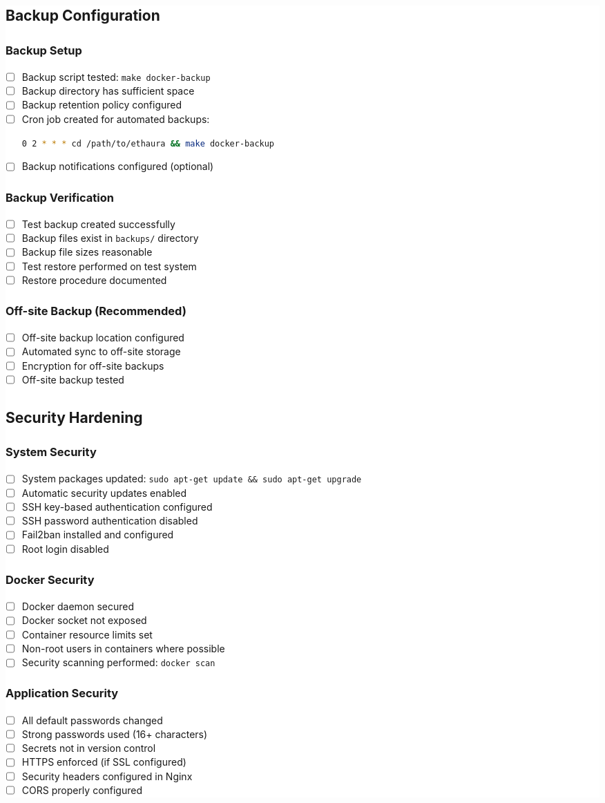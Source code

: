 ## Backup Configuration

### Backup Setup
- [ ] Backup script tested: `make docker-backup`
- [ ] Backup directory has sufficient space
- [ ] Backup retention policy configured
- [ ] Cron job created for automated backups:
  ```bash
  0 2 * * * cd /path/to/ethaura && make docker-backup
  ```
- [ ] Backup notifications configured (optional)

### Backup Verification
- [ ] Test backup created successfully
- [ ] Backup files exist in `backups/` directory
- [ ] Backup file sizes reasonable
- [ ] Test restore performed on test system
- [ ] Restore procedure documented

### Off-site Backup (Recommended)
- [ ] Off-site backup location configured
- [ ] Automated sync to off-site storage
- [ ] Encryption for off-site backups
- [ ] Off-site backup tested

## Security Hardening

### System Security
- [ ] System packages updated: `sudo apt-get update && sudo apt-get upgrade`
- [ ] Automatic security updates enabled
- [ ] SSH key-based authentication configured
- [ ] SSH password authentication disabled
- [ ] Fail2ban installed and configured
- [ ] Root login disabled

### Docker Security
- [ ] Docker daemon secured
- [ ] Docker socket not exposed
- [ ] Container resource limits set
- [ ] Non-root users in containers where possible
- [ ] Security scanning performed: `docker scan`

### Application Security
- [ ] All default passwords changed
- [ ] Strong passwords used (16+ characters)
- [ ] Secrets not in version control
- [ ] HTTPS enforced (if SSL configured)
- [ ] Security headers configured in Nginx
- [ ] CORS properly configured

